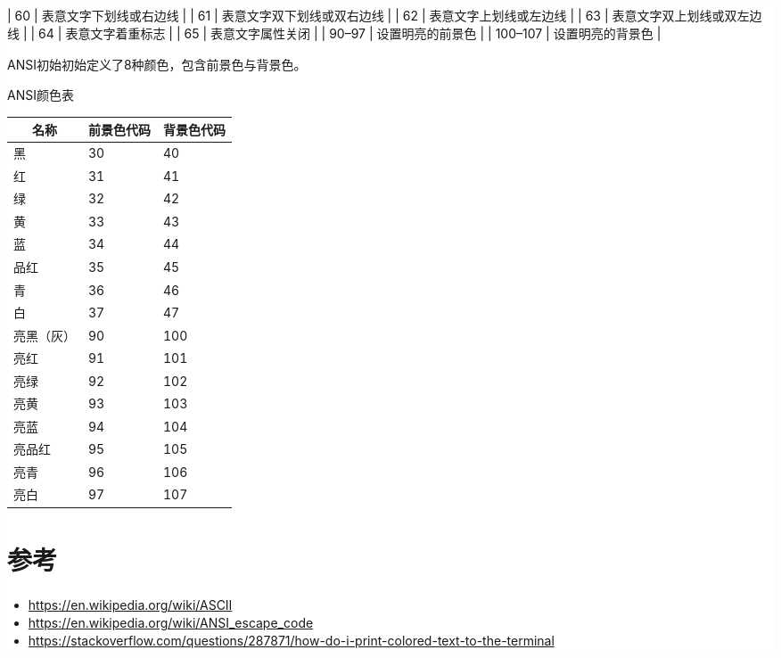 | 60      | 表意文字下划线或右边线     |
| 61      | 表意文字双下划线或双右边线 |
| 62      | 表意文字上划线或左边线     |
| 63      | 表意文字双上划线或双左边线 |
| 64      | 表意文字着重标志           |
| 65      | 表意文字属性关闭           |
| 90–97   | 设置明亮的前景色           |
| 100–107 | 设置明亮的背景色           |

ANSI初始初始定义了8种颜色，包含前景色与背景色。

ANSI颜色表

| 名称       | 前景色代码 | 背景色代码 |
| ---------- | ---------- | ---------- |
| 黑         | 30         | 40         |
| 红         | 31         | 41         |
| 绿         | 32         | 42         |
| 黄         | 33         | 43         |
| 蓝         | 34         | 44         |
| 品红       | 35         | 45         |
| 青         | 36         | 46         |
| 白         | 37         | 47         |
| 亮黑（灰） | 90         | 100        |
| 亮红       | 91         | 101        |
| 亮绿       | 92         | 102        |
| 亮黄       | 93         | 103        |
| 亮蓝       | 94         | 104        |
| 亮品红     | 95         | 105        |
| 亮青       | 96         | 106        |
| 亮白       | 97         | 107        |


# 参考

- https://en.wikipedia.org/wiki/ASCII
- https://en.wikipedia.org/wiki/ANSI_escape_code
- https://stackoverflow.com/questions/287871/how-do-i-print-colored-text-to-the-terminal